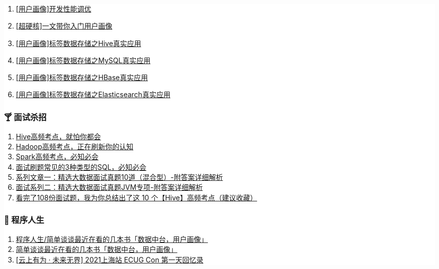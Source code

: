 1. [[用户画像]开发性能调优](https://github.com/BigDataScholar/TheKingOfBigData/blob/master/note/%E5%AE%9E%E6%88%98%E9%A1%B9%E7%9B%AE/%5B%E7%94%A8%E6%88%B7%E7%94%BB%E5%83%8F%5D%E5%BC%80%E5%8F%91%E6%80%A7%E8%83%BD%E8%B0%83%E4%BC%98.md)

2. [[超硬核]一文带你入门用户画像](https://github.com/BigDataScholar/TheKingOfBigData/blob/master/note/%E5%AE%9E%E6%88%98%E9%A1%B9%E7%9B%AE/%5B%E8%B6%85%E7%A1%AC%E6%A0%B8%5D%E4%B8%80%E6%96%87%E5%B8%A6%E4%BD%A0%E5%85%A5%E9%97%A8%E7%94%A8%E6%88%B7%E7%94%BB%E5%83%8F.md)

3. [[用户画像]标签数据存储之Hive真实应用](https://github.com/BigDataScholar/TheKingOfBigData/blob/master/note/%E5%AE%9E%E6%88%98%E9%A1%B9%E7%9B%AE/%5B%E7%94%A8%E6%88%B7%E7%94%BB%E5%83%8F%5D%E6%A0%87%E7%AD%BE%E6%95%B0%E6%8D%AE%E5%AD%98%E5%82%A8%E4%B9%8BHive%E7%9C%9F%E5%AE%9E%E5%BA%94%E7%94%A8.md) 

4. [[用户画像]标签数据存储之MySQL真实应用](https://github.com/BigDataScholar/TheKingOfBigData/blob/master/note/%E5%AE%9E%E6%88%98%E9%A1%B9%E7%9B%AE/%5B%E7%94%A8%E6%88%B7%E7%94%BB%E5%83%8F%5D%E6%A0%87%E7%AD%BE%E6%95%B0%E6%8D%AE%E5%AD%98%E5%82%A8%E4%B9%8BMySQL%E7%9C%9F%E5%AE%9E%E5%BA%94%E7%94%A8.md)

5. [[用户画像]标签数据存储之HBase真实应用](https://github.com/BigDataScholar/TheKingOfBigData/blob/master/note/%E5%AE%9E%E6%88%98%E9%A1%B9%E7%9B%AE/%5B%E7%94%A8%E6%88%B7%E7%94%BB%E5%83%8F%5D%E6%A0%87%E7%AD%BE%E6%95%B0%E6%8D%AE%E5%AD%98%E5%82%A8%E4%B9%8BHBase%E7%9C%9F%E5%AE%9E%E5%BA%94%E7%94%A8.md)

6. [[用户画像]标签数据存储之Elasticsearch真实应用](https://github.com/BigDataScholar/TheKingOfBigData/blob/master/note/%E5%AE%9E%E6%88%98%E9%A1%B9%E7%9B%AE/%5B%E7%94%A8%E6%88%B7%E7%94%BB%E5%83%8F%5D%E6%A0%87%E7%AD%BE%E6%95%B0%E6%8D%AE%E5%AD%98%E5%82%A8%E4%B9%8BElasticsearch%E7%9C%9F%E5%AE%9E%E5%BA%94%E7%94%A8.md)


###  🍸 面试杀招
1. [Hive高频考点，就怕你都会](https://github.com/BigDataScholar/TheKingOfBigData/blob/master/note/%E9%9D%A2%E8%AF%95%E6%9D%80%E6%8B%9B/%5B%E9%9D%A2%E8%AF%95%E6%9D%80%E6%8B%9B%5DHive%E9%AB%98%E9%A2%91%E8%80%83%E7%82%B9%EF%BC%8C%E5%B0%B1%E6%80%95%E4%BD%A0%E9%83%BD%E4%BC%9A.md)
2. [Hadoop高频考点，正在刷新你的认知](https://github.com/BigDataScholar/TheKingOfBigData/blob/master/note/%E9%9D%A2%E8%AF%95%E6%9D%80%E6%8B%9B/%5B%E9%9D%A2%E8%AF%95%E6%9D%80%E6%8B%9B%5DHadoop%E9%AB%98%E9%A2%91%E8%80%83%E7%82%B9%EF%BC%8C%E6%AD%A3%E5%9C%A8%E5%88%B7%E6%96%B0%E4%BD%A0%E7%9A%84%E8%AE%A4%E7%9F%A5.md)
3. [Spark高频考点，必知必会](https://github.com/BigDataScholar/TheKingOfBigData/blob/master/note/%E9%9D%A2%E8%AF%95%E6%9D%80%E6%8B%9B/%5B%E9%9D%A2%E8%AF%95%E6%9D%80%E6%8B%9B%5DSpark%E9%AB%98%E9%A2%91%E8%80%83%E7%82%B9%EF%BC%8C%E5%BF%85%E7%9F%A5%E5%BF%85%E4%BC%9A.md)
4. [面试刷题常见的3种类型的SQL，必知必会](https://mp.weixin.qq.com/s?__biz=Mzk0MTI0OTI1NA==&mid=2247497128&idx=1&sn=5d39b57ec74b94e06834b8f5b95c7a46&chksm=c2d7f221f5a07b375e158b4b6df7f84668052ca19aab2dbb89df517e6824f39fb0d30992159a&token=2075738930&lang=zh_CN#rd)
5. [系列文章一：精选大数据面试真题10道（混合型）-附答案详细解析](https://mp.weixin.qq.com/s?__biz=MzIzNjM2MDEyNQ==&mid=2247490454&idx=1&sn=df5243b8ff5610b2db4c286b99bcf70b&chksm=e8d84344dfafca529409da02e146c11ad06796eee7bdfba600277614dc298827faeb73b3bb2b&token=1819206302&lang=zh_CN#rd)
6. [面试系列二：精选大数据面试真题JVM专项-附答案详细解析](https://mp.weixin.qq.com/s?__biz=MzIzNjM2MDEyNQ==&mid=2247490676&idx=1&sn=867b21a21cf74ef1ef17cdc96440da86&chksm=e8d844a6dfafcdb0ab18b4f8fd79421986e35a86de931b3d4604d7a2b15a970e8a7d7eb5b200&token=1819206302&lang=zh_CN#rd)
7. [看完了108份面试题，我为你总结出了这 10 个【Hive】高频考点（建议收藏）](https://github.com/BigDataScholar/TheKingOfBigData/blob/master/note/%E9%9D%A2%E8%AF%95%E6%9D%80%E6%8B%9B/%E7%9C%8B%E5%AE%8C%E4%BA%86108%E4%BB%BD%E9%9D%A2%E8%AF%95%E9%A2%98%EF%BC%8C%E6%88%91%E4%B8%BA%E4%BD%A0%E6%80%BB%E7%BB%93%E5%87%BA%E4%BA%86%E8%BF%99%2010%20%E4%B8%AA%E3%80%90Hive%E3%80%91%E9%AB%98%E9%A2%91%E8%80%83%E7%82%B9%EF%BC%88%E5%BB%BA%E8%AE%AE%E6%94%B6%E8%97%8F%EF%BC%89.md)


###  🍵 程序人生

1. [程序人生/简单谈谈最近在看的几本书「数据中台，用户画像」](https://github.com/BigDataScholar/TheKingOfBigData/tree/master/note/%E7%A8%8B%E5%BA%8F%E4%BA%BA%E7%94%9F)
2. [简单谈谈最近在看的几本书「数据中台，用户画像」](https://github.com/BigDataScholar/TheKingOfBigData/blob/master/note/%E7%A8%8B%E5%BA%8F%E4%BA%BA%E7%94%9F/%E7%AE%80%E5%8D%95%E8%B0%88%E8%B0%88%E6%9C%80%E8%BF%91%E5%9C%A8%E7%9C%8B%E7%9A%84%E5%87%A0%E6%9C%AC%E4%B9%A6%E3%80%8C%E6%95%B0%E6%8D%AE%E4%B8%AD%E5%8F%B0%EF%BC%8C%E7%94%A8%E6%88%B7%E7%94%BB%E5%83%8F%E3%80%8D.md)
3. [[云上有为 · 未来无界] 2021上海站 ECUG Con 第一天回忆录](https://github.com/BigDataScholar/TheKingOfBigData/blob/master/note/%E7%A8%8B%E5%BA%8F%E4%BA%BA%E7%94%9F/%5B%E4%BA%91%E4%B8%8A%E6%9C%89%E4%B8%BA%20%C2%B7%20%E6%9C%AA%E6%9D%A5%E6%97%A0%E7%95%8C%5D%202021%E4%B8%8A%E6%B5%B7%E7%AB%99%20ECUG%20Con%20%E7%AC%AC%E4%B8%80%E5%A4%A9%E5%9B%9E%E5%BF%86%E5%BD%95.md)